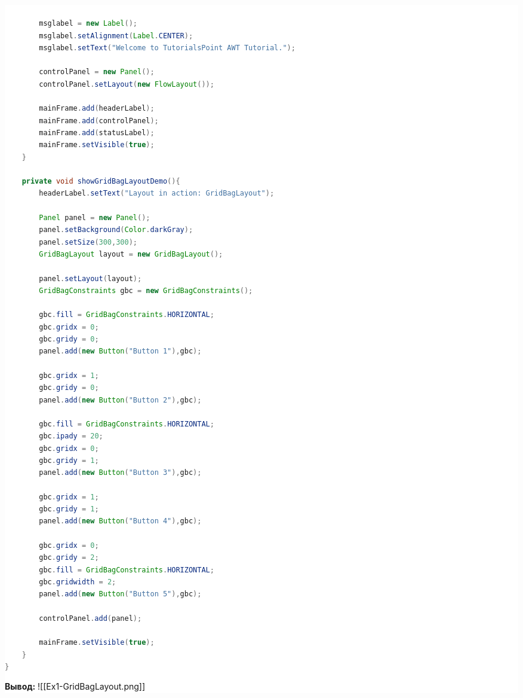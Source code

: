 ```java

        msglabel = new Label();
        msglabel.setAlignment(Label.CENTER);
        msglabel.setText("Welcome to TutorialsPoint AWT Tutorial.");

        controlPanel = new Panel();
        controlPanel.setLayout(new FlowLayout());

        mainFrame.add(headerLabel);
        mainFrame.add(controlPanel);
        mainFrame.add(statusLabel);
        mainFrame.setVisible(true);
    }

    private void showGridBagLayoutDemo(){
        headerLabel.setText("Layout in action: GridBagLayout");

        Panel panel = new Panel();
        panel.setBackground(Color.darkGray);
        panel.setSize(300,300);
        GridBagLayout layout = new GridBagLayout();

        panel.setLayout(layout);
        GridBagConstraints gbc = new GridBagConstraints();

        gbc.fill = GridBagConstraints.HORIZONTAL;
        gbc.gridx = 0;
        gbc.gridy = 0;
        panel.add(new Button("Button 1"),gbc);

        gbc.gridx = 1;
        gbc.gridy = 0;
        panel.add(new Button("Button 2"),gbc);

        gbc.fill = GridBagConstraints.HORIZONTAL;
        gbc.ipady = 20;
        gbc.gridx = 0;
        gbc.gridy = 1;
        panel.add(new Button("Button 3"),gbc);

        gbc.gridx = 1;
        gbc.gridy = 1;
        panel.add(new Button("Button 4"),gbc);

        gbc.gridx = 0;
        gbc.gridy = 2;
        gbc.fill = GridBagConstraints.HORIZONTAL;
        gbc.gridwidth = 2;
        panel.add(new Button("Button 5"),gbc);

        controlPanel.add(panel);

        mainFrame.setVisible(true);
    }
}
```
**Вывод:**
![[Ex1-GridBagLayout.png]]
